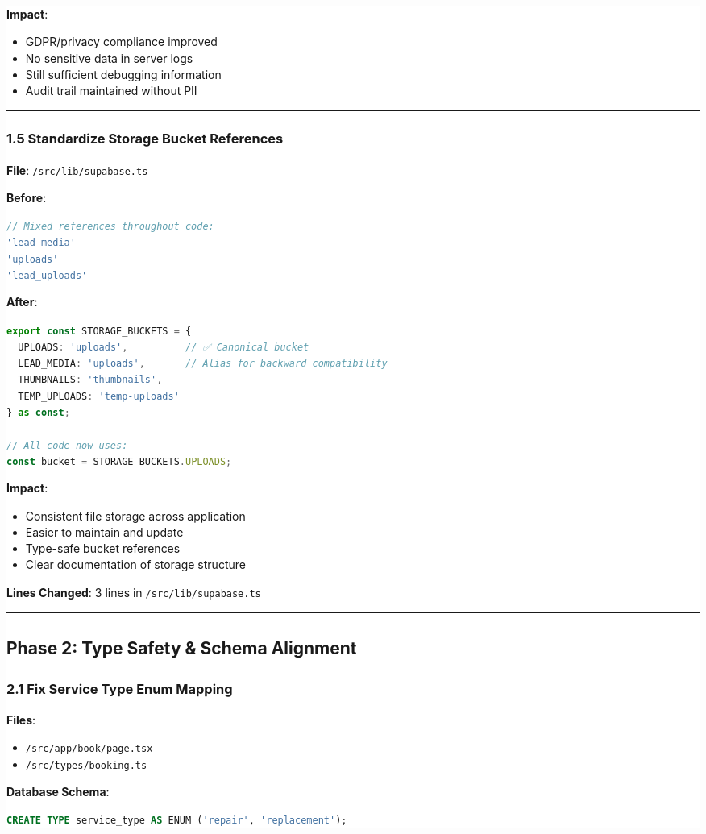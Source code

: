 **Impact**:
- GDPR/privacy compliance improved
- No sensitive data in server logs
- Still sufficient debugging information
- Audit trail maintained without PII

---

### 1.5 Standardize Storage Bucket References

**File**: `/src/lib/supabase.ts`

**Before**:
```typescript
// Mixed references throughout code:
'lead-media'
'uploads'
'lead_uploads'
```

**After**:
```typescript
export const STORAGE_BUCKETS = {
  UPLOADS: 'uploads',          // ✅ Canonical bucket
  LEAD_MEDIA: 'uploads',       // Alias for backward compatibility
  THUMBNAILS: 'thumbnails',
  TEMP_UPLOADS: 'temp-uploads'
} as const;

// All code now uses:
const bucket = STORAGE_BUCKETS.UPLOADS;
```

**Impact**:
- Consistent file storage across application
- Easier to maintain and update
- Type-safe bucket references
- Clear documentation of storage structure

**Lines Changed**: 3 lines in `/src/lib/supabase.ts`

---

## Phase 2: Type Safety & Schema Alignment

### 2.1 Fix Service Type Enum Mapping

**Files**:
- `/src/app/book/page.tsx`
- `/src/types/booking.ts`

**Database Schema**:
```sql
CREATE TYPE service_type AS ENUM ('repair', 'replacement');
```
